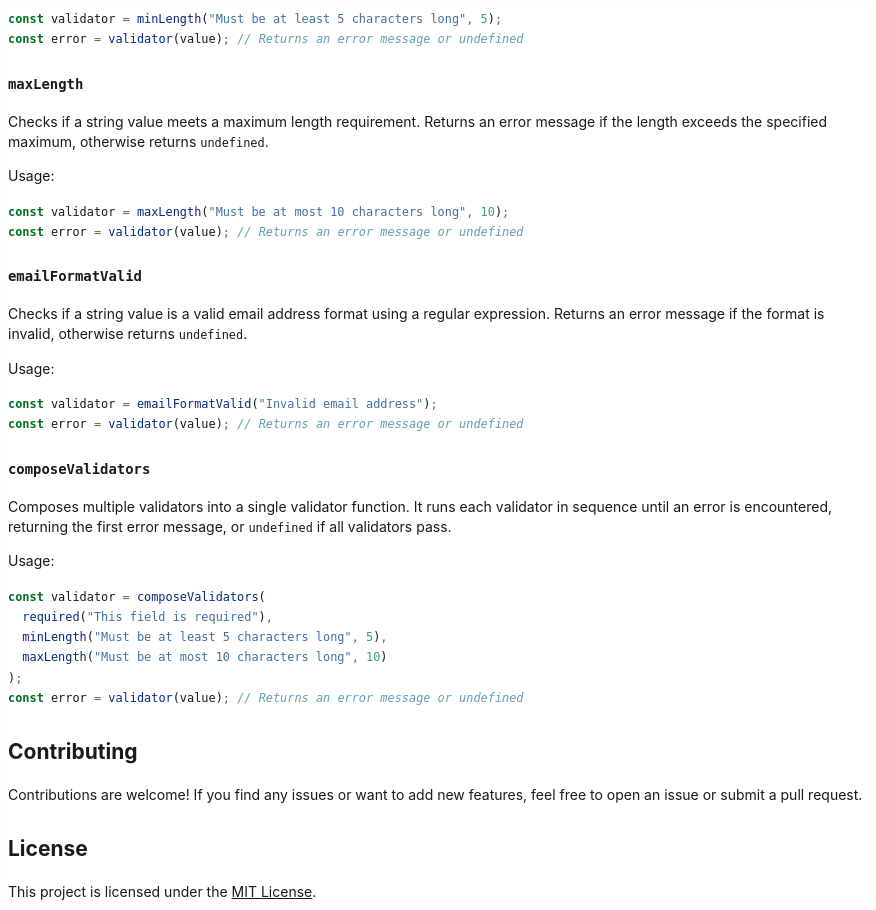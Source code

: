 ```typescript
const validator = minLength("Must be at least 5 characters long", 5);
const error = validator(value); // Returns an error message or undefined
```

### `maxLength`

Checks if a string value meets a maximum length requirement. Returns an error message if the length exceeds the specified maximum, otherwise returns `undefined`.

Usage:

```typescript
const validator = maxLength("Must be at most 10 characters long", 10);
const error = validator(value); // Returns an error message or undefined
```

### `emailFormatValid`

Checks if a string value is a valid email address format using a regular expression. Returns an error message if the format is invalid, otherwise returns `undefined`.

Usage:

```typescript
const validator = emailFormatValid("Invalid email address");
const error = validator(value); // Returns an error message or undefined
```

### `composeValidators`

Composes multiple validators into a single validator function. It runs each validator in sequence until an error is encountered, returning the first error message, or `undefined` if all validators pass.

Usage:

```typescript
const validator = composeValidators(
  required("This field is required"),
  minLength("Must be at least 5 characters long", 5),
  maxLength("Must be at most 10 characters long", 10)
);
const error = validator(value); // Returns an error message or undefined
```


## Contributing

Contributions are welcome! If you find any issues or want to add new features, feel free to open an issue or submit a pull request.

## License

This project is licensed under the [MIT License](LICENSE).

